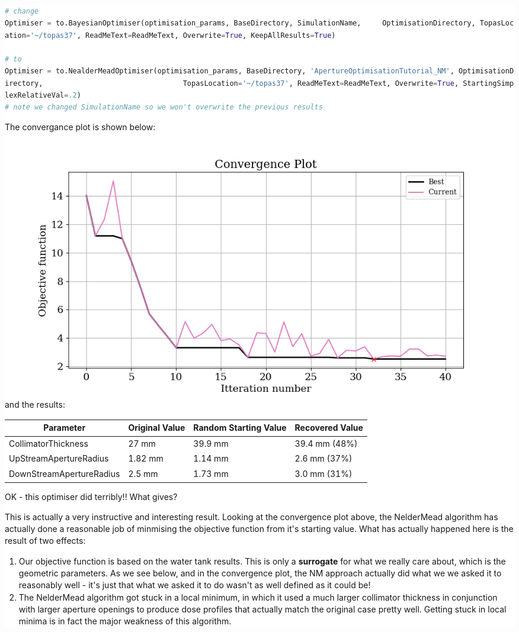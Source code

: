 ````python
# change
Optimiser = to.BayesianOptimiser(optimisation_params, BaseDirectory, SimulationName, 	 OptimisationDirectory, TopasLocation='~/topas37', ReadMeText=ReadMeText, Overwrite=True, KeepAllResults=True)

# to
Optimiser = to.NealderMeadOptimiser(optimisation_params, BaseDirectory, 'ApertureOptimisationTutorial_NM', OptimisationDirectory,                                 TopasLocation='~/topas37', ReadMeText=ReadMeText, Overwrite=True, StartingSimplexRelativeVal=.2)
# note we changed SimulationName so we won't overwrite the previous results
````

The convergance plot is shown below:

![](_resources/ApertureOpt/ConvergencePlotNM.png)
and the results:

| Parameter                | Original Value | Random Starting Value | Recovered Value |
| ------------------------ | -------------- | --------------------- | --------------- |
| CollimatorThickness      | 27 mm          | 39.9 mm               | 39.4 mm (48%)   |
| UpStreamApertureRadius   | 1.82 mm        | 1.14 mm               | 2.6 mm (37%)    |
| DownStreamApertureRadius | 2.5 mm         | 1.73 mm               | 3.0 mm (31%)    |

OK - this optimiser did terribly!! What gives?

This is actually a very instructive and interesting result. Looking at the convergence plot above, the NelderMead algorithm has actually done a reasonable job of minmising the objective function from it's starting value. What has actually happened here is the result of two effects:

1. Our objective function is based on the water tank results. This is only a **surrogate** for what we really care about, which is the geometric parameters. As we see below, and in the convergence plot, the NM approach actually did what we we asked it to reasonably well - it's just that what we asked it to do wasn't as well defined as it could be! 
2. The NelderMead algorithm got stuck in a local minimum, in which it used a much larger collimator thickness  in conjunction with larger aperture openings to produce dose profiles that actually match the original  case pretty well. Getting stuck in local minima is in fact the major weakness of this algorithm. 
